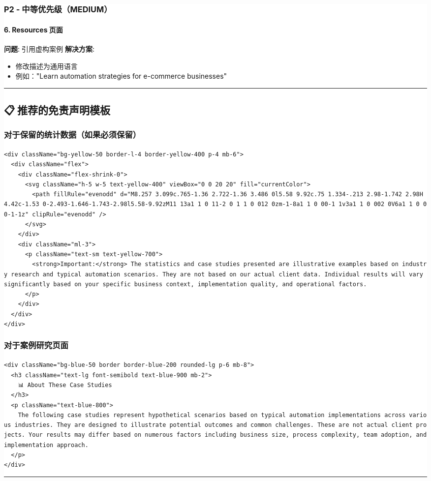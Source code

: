 ### P2 - 中等优先级（MEDIUM）

#### 6. Resources 页面
**问题**: 引用虚构案例
**解决方案**:
- 修改描述为通用语言
- 例如："Learn automation strategies for e-commerce businesses"

---

## 📋 推荐的免责声明模板

### 对于保留的统计数据（如果必须保留）

```tsx
<div className="bg-yellow-50 border-l-4 border-yellow-400 p-4 mb-6">
  <div className="flex">
    <div className="flex-shrink-0">
      <svg className="h-5 w-5 text-yellow-400" viewBox="0 0 20 20" fill="currentColor">
        <path fillRule="evenodd" d="M8.257 3.099c.765-1.36 2.722-1.36 3.486 0l5.58 9.92c.75 1.334-.213 2.98-1.742 2.98H4.42c-1.53 0-2.493-1.646-1.743-2.98l5.58-9.92zM11 13a1 1 0 11-2 0 1 1 0 012 0zm-1-8a1 1 0 00-1 1v3a1 1 0 002 0V6a1 1 0 00-1-1z" clipRule="evenodd" />
      </svg>
    </div>
    <div className="ml-3">
      <p className="text-sm text-yellow-700">
        <strong>Important:</strong> The statistics and case studies presented are illustrative examples based on industry research and typical automation scenarios. They are not based on our actual client data. Individual results will vary significantly based on your specific business context, implementation quality, and operational factors.
      </p>
    </div>
  </div>
</div>
```

### 对于案例研究页面

```tsx
<div className="bg-blue-50 border border-blue-200 rounded-lg p-6 mb-8">
  <h3 className="text-lg font-semibold text-blue-900 mb-2">
    📊 About These Case Studies
  </h3>
  <p className="text-blue-800">
    The following case studies represent hypothetical scenarios based on typical automation implementations across various industries. They are designed to illustrate potential outcomes and common challenges. These are not actual client projects. Your results may differ based on numerous factors including business size, process complexity, team adoption, and implementation approach.
  </p>
</div>
```

---